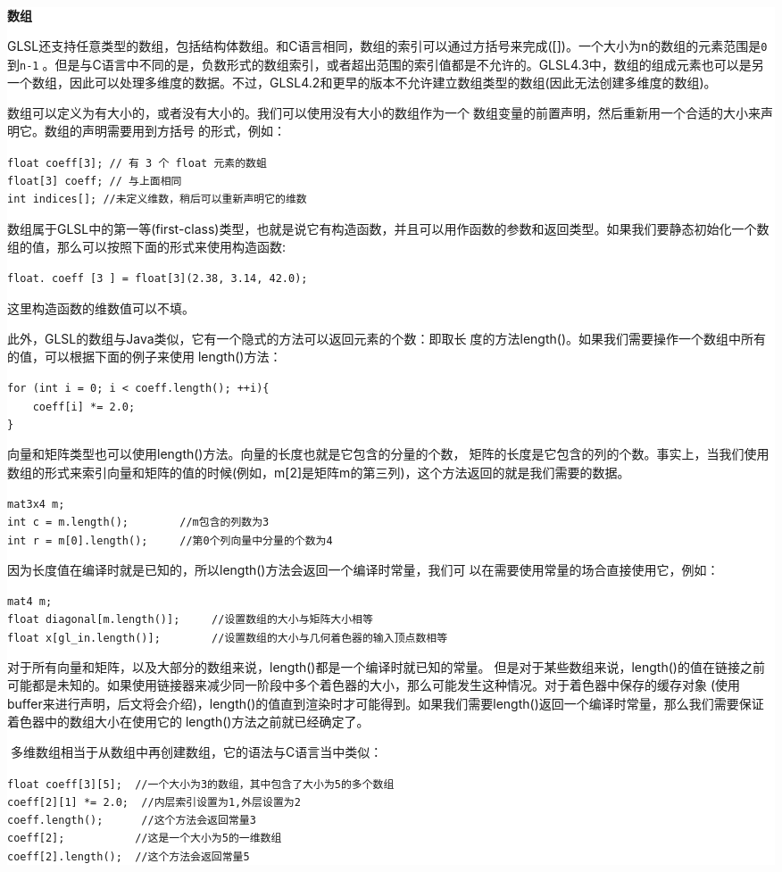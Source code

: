

**数组**

​	GLSL还支持任意类型的数组，包括结构体数组。和C语言相同，数组的索引可以通过方括号来完成([])。一个大小为n的数组的元素范围是`0`到`n-1` 。但是与C语言中不同的是，负数形式的数组索引，或者超出范围的索引值都是不允许的。GLSL4.3中，数组的组成元素也可以是另一个数组，因此可以处理多维度的数据。不过，GLSL4.2和更早的版本不允许建立数组类型的数组(因此无法创建多维度的数组)。

​	数组可以定义为有大小的，或者没有大小的。我们可以使用没有大小的数组作为一个 数组变量的前置声明，然后重新用一个合适的大小来声明它。数组的声明需要用到方括号 的形式，例如：

```
float coeff[3]; // 有 3 个 float 元素的数蛆
float[3] coeff; // 与上面相同
int indices[]; //未定义维数，稍后可以重新声明它的维数
```

​	数组属于GLSL中的第一等(first-class)类型，也就是说它有构造函数，并且可以用作函数的参数和返回类型。如果我们要静态初始化一个数组的值，那么可以按照下面的形式来使用构造函数:

`float. coeff [3 ] = float[3](2.38, 3.14, 42.0);`

这里构造函数的维数值可以不填。

​	此外，GLSL的数组与Java类似，它有一个隐式的方法可以返回元素的个数：即取长 度的方法length()。如果我们需要操作一个数组中所有的值，可以根据下面的例子来使用 length()方法：

```
for (int i = 0; i < coeff.length(); ++i){
	coeff[i] *= 2.0;
}
```



​	向量和矩阵类型也可以使用length()方法。向量的长度也就是它包含的分量的个数， 矩阵的长度是它包含的列的个数。事实上，当我们使用数组的形式来索引向量和矩阵的值的时候(例如，m[2]是矩阵m的第三列)，这个方法返回的就是我们需要的数据。

```
mat3x4 m;
int c = m.length();        //m包含的列数为3
int r = m[0].length();     //第0个列向量中分量的个数为4
```

​	因为长度值在编译时就是已知的，所以length()方法会返回一个编译时常量，我们可 以在需要使用常量的场合直接使用它，例如：

```
mat4 m;
float diagonal[m.length()];     //设置数组的大小与矩阵大小相等
float x[gl_in.length()];        //设置数组的大小与几何着色器的输入顶点数相等
```

​	对于所有向量和矩阵，以及大部分的数组来说，length()都是一个编译时就已知的常量。 但是对于某些数组来说，length()的值在链接之前可能都是未知的。如果使用链接器来减少同一阶段中多个着色器的大小，那么可能发生这种情况。对于着色器中保存的缓存对象 (使用buffer来进行声明，后文将会介绍)，length()的值直到渲染时才可能得到。如果我们需要length()返回一个编译时常量，那么我们需要保证着色器中的数组大小在使用它的 length()方法之前就已经确定了。

​	多维数组相当于从数组中再创建数组，它的语法与C语言当中类似：

```
float coeff[3][5];  //一个大小为3的数组，其中包含了大小为5的多个数组 
coeff[2][1] *= 2.0;  //内层索引设置为1,外层设置为2
coeff.length();      //这个方法会返回常量3
coeff[2];           //这是一个大小为5的一维数组
coeff[2].length();  //这个方法会返回常量5
```
